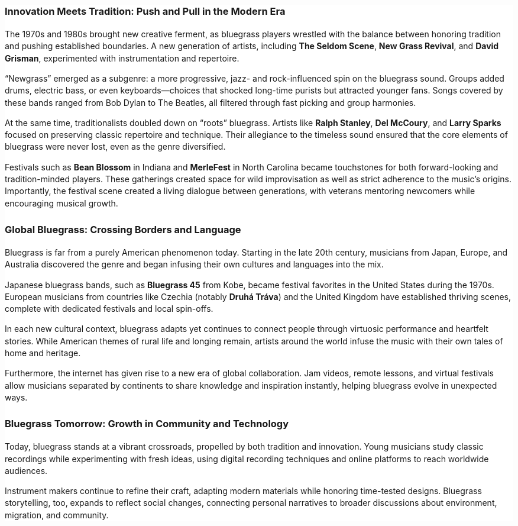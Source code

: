 ### Innovation Meets Tradition: Push and Pull in the Modern Era

The 1970s and 1980s brought new creative ferment, as bluegrass players wrestled with the balance
between honoring tradition and pushing established boundaries. A new generation of artists,
including **The Seldom Scene**, **New Grass Revival**, and **David Grisman**, experimented with
instrumentation and repertoire.

“Newgrass” emerged as a subgenre: a more progressive, jazz- and rock-influenced spin on the
bluegrass sound. Groups added drums, electric bass, or even keyboards—choices that shocked long-time
purists but attracted younger fans. Songs covered by these bands ranged from Bob Dylan to The
Beatles, all filtered through fast picking and group harmonies.

At the same time, traditionalists doubled down on “roots” bluegrass. Artists like **Ralph Stanley**,
**Del McCoury**, and **Larry Sparks** focused on preserving classic repertoire and technique. Their
allegiance to the timeless sound ensured that the core elements of bluegrass were never lost, even
as the genre diversified.

Festivals such as **Bean Blossom** in Indiana and **MerleFest** in North Carolina became touchstones
for both forward-looking and tradition-minded players. These gatherings created space for wild
improvisation as well as strict adherence to the music’s origins. Importantly, the festival scene
created a living dialogue between generations, with veterans mentoring newcomers while encouraging
musical growth.

### Global Bluegrass: Crossing Borders and Language

Bluegrass is far from a purely American phenomenon today. Starting in the late 20th century,
musicians from Japan, Europe, and Australia discovered the genre and began infusing their own
cultures and languages into the mix.

Japanese bluegrass bands, such as **Bluegrass 45** from Kobe, became festival favorites in the
United States during the 1970s. European musicians from countries like Czechia (notably **Druhá
Tráva**) and the United Kingdom have established thriving scenes, complete with dedicated festivals
and local spin-offs.

In each new cultural context, bluegrass adapts yet continues to connect people through virtuosic
performance and heartfelt stories. While American themes of rural life and longing remain, artists
around the world infuse the music with their own tales of home and heritage.

Furthermore, the internet has given rise to a new era of global collaboration. Jam videos, remote
lessons, and virtual festivals allow musicians separated by continents to share knowledge and
inspiration instantly, helping bluegrass evolve in unexpected ways.

### Bluegrass Tomorrow: Growth in Community and Technology

Today, bluegrass stands at a vibrant crossroads, propelled by both tradition and innovation. Young
musicians study classic recordings while experimenting with fresh ideas, using digital recording
techniques and online platforms to reach worldwide audiences.

Instrument makers continue to refine their craft, adapting modern materials while honoring
time-tested designs. Bluegrass storytelling, too, expands to reflect social changes, connecting
personal narratives to broader discussions about environment, migration, and community.

